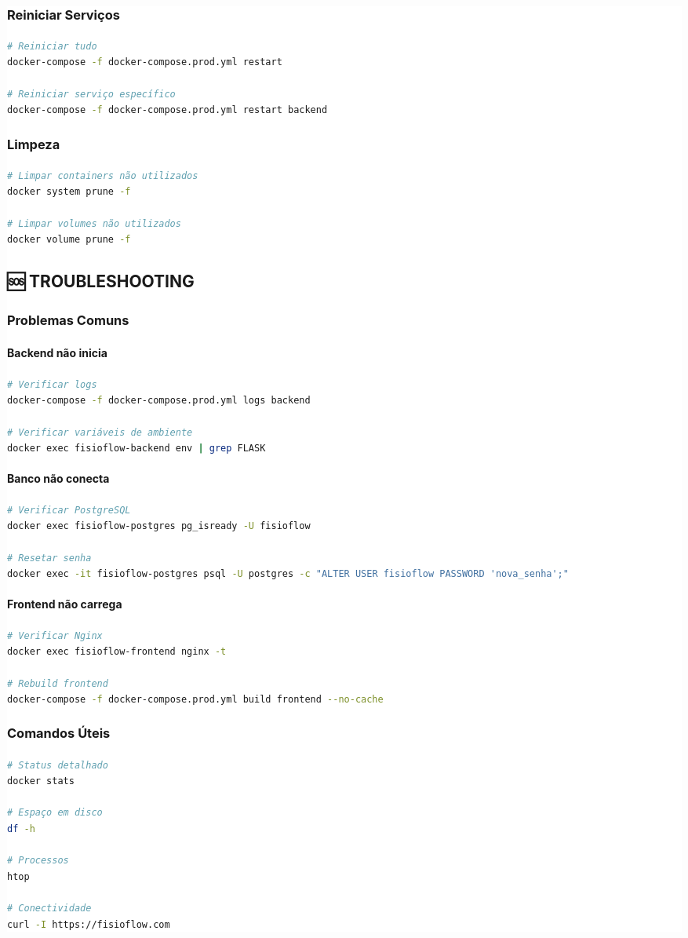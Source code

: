 ### Reiniciar Serviços
```bash
# Reiniciar tudo
docker-compose -f docker-compose.prod.yml restart

# Reiniciar serviço específico
docker-compose -f docker-compose.prod.yml restart backend
```

### Limpeza
```bash
# Limpar containers não utilizados
docker system prune -f

# Limpar volumes não utilizados
docker volume prune -f
```

## 🆘 TROUBLESHOOTING

### Problemas Comuns

#### Backend não inicia
```bash
# Verificar logs
docker-compose -f docker-compose.prod.yml logs backend

# Verificar variáveis de ambiente
docker exec fisioflow-backend env | grep FLASK
```

#### Banco não conecta
```bash
# Verificar PostgreSQL
docker exec fisioflow-postgres pg_isready -U fisioflow

# Resetar senha
docker exec -it fisioflow-postgres psql -U postgres -c "ALTER USER fisioflow PASSWORD 'nova_senha';"
```

#### Frontend não carrega
```bash
# Verificar Nginx
docker exec fisioflow-frontend nginx -t

# Rebuild frontend
docker-compose -f docker-compose.prod.yml build frontend --no-cache
```

### Comandos Úteis
```bash
# Status detalhado
docker stats

# Espaço em disco
df -h

# Processos
htop

# Conectividade
curl -I https://fisioflow.com
```